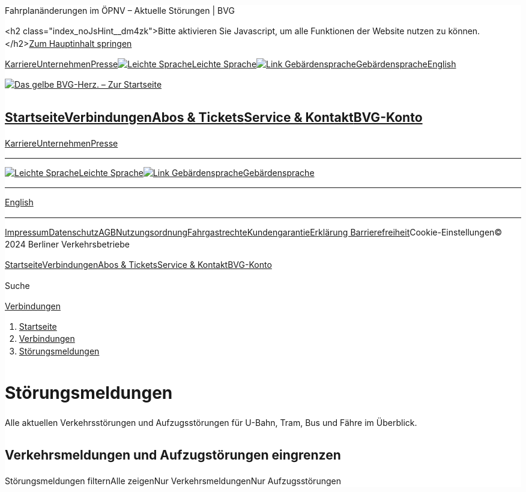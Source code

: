 Fahrplanänderungen im ÖPNV – Aktuelle Störungen | BVG

\<h2 class="index\_noJsHint\_\_dm4zk"\>Bitte aktivieren Sie Javascript, um alle Funktionen der Website nutzen zu können.\</h2\>[Zum Hauptinhalt springen](#main)

[Karriere](https://karriere.bvg.de/)[Unternehmen](https://unternehmen.bvg.de/)[Presse](https://unternehmen.bvg.de/presse/)[![Leichte Sprache](/dam/jcr:e8645110-91e8-41a1-97a1-8181b247ce77/RZ_BVG_Icon_Leichte-Sprache_220420.svg)Leichte Sprache](/de/leichte-sprache)[![Link Gebärdensprache](/dam/jcr:f16e2462-3dbf-4830-9000-4649b0115e09/RZ_BVG_Icon_Gebaerdensprache_220420.svg)Gebärdensprache](/de/leichte-sprache/gebaerdensprache)[English](https://www.bvg.de/en/connections/traffic-news)

[<img alt="Das gelbe BVG-Herz. – Zur Startseite" src="/dam/jcr:ea2155cb-caeb-4e33-9ca2-3a6d85f4eedc/BVG_Herz_Gelb_RGB.svg" height="150" width="165" />](/de)

[Startseite](/de)[Verbindungen](/de/verbindungen)[Abos & Tickets](/de/abos-und-tickets)[Service & Kontakt](/de/service-und-kontakt)[BVG-Konto](/de/bvg-konto)
---

[Karriere](https://karriere.bvg.de/)[Unternehmen](https://unternehmen.bvg.de/)[Presse](https://unternehmen.bvg.de/presse/)

---

[![Leichte Sprache](/dam/jcr:e8645110-91e8-41a1-97a1-8181b247ce77/RZ_BVG_Icon_Leichte-Sprache_220420.svg)Leichte Sprache](/de/leichte-sprache)[![Link Gebärdensprache](/dam/jcr:f16e2462-3dbf-4830-9000-4649b0115e09/RZ_BVG_Icon_Gebaerdensprache_220420.svg)Gebärdensprache](/de/leichte-sprache/gebaerdensprache)

---

[English](https://www.bvg.de/en/connections/traffic-news)

---

[Impressum](/de/impressum)[Datenschutz](/de/datenschutz)[AGB](/de/agb)[Nutzungsordnung](/de/service-und-kontakt/nutzungsordnung)[Fahrgastrechte](/de/service-und-kontakt/fahrgastrechte)[Kundengarantie](/de/service-und-kontakt/kundengarantie)[Erklärung Barrierefreiheit](/de/erklaerung-barrierefreiheit)Cookie-Einstellungen© 2024 Berliner Verkehrsbetriebe

[Startseite](/de)[Verbindungen](/de/verbindungen)[Abos & Tickets](/de/abos-und-tickets)[Service & Kontakt](/de/service-und-kontakt)[BVG-Konto](/de/bvg-konto)

Suche

[Verbindungen](/de/verbindungen)

1. [Startseite](/de)
2. [Verbindungen](/de/verbindungen)
3. [Störungsmeldungen](/de/verbindungen/stoerungsmeldungen)

Störungsmeldungen
==========

Alle aktuellen Verkehrsstörungen und Aufzugsstörungen für U-Bahn, Tram, Bus und Fähre im Überblick.

Verkehrsmeldungen und Aufzugstörungen eingrenzen
----------

Störungsmeldungen filternAlle zeigenNur VerkehrsmeldungenNur Aufzugsstörungen
